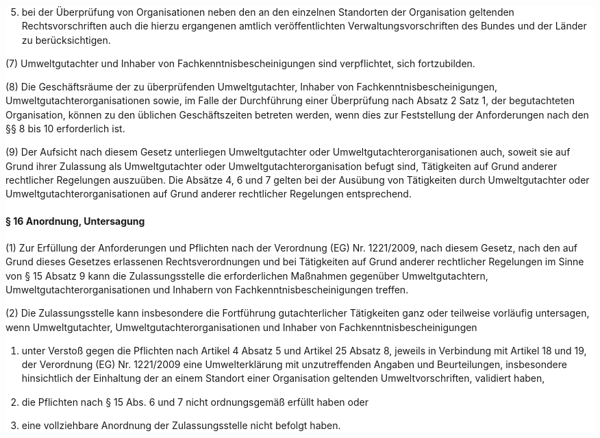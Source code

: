 
5.  bei der Überprüfung von Organisationen neben den an den einzelnen
    Standorten der Organisation geltenden Rechtsvorschriften auch die
    hierzu ergangenen amtlich veröffentlichten Verwaltungsvorschriften des
    Bundes und der Länder zu berücksichtigen.




(7) Umweltgutachter und Inhaber von Fachkenntnisbescheinigungen sind
verpflichtet, sich fortzubilden.

(8) Die Geschäftsräume der zu überprüfenden Umweltgutachter, Inhaber
von Fachkenntnisbescheinigungen, Umweltgutachterorganisationen sowie,
im Falle der Durchführung einer Überprüfung nach Absatz 2 Satz 1, der
begutachteten Organisation, können zu den üblichen Geschäftszeiten
betreten werden, wenn dies zur Feststellung der Anforderungen nach den
§§ 8 bis 10 erforderlich ist.

(9) Der Aufsicht nach diesem Gesetz unterliegen Umweltgutachter oder
Umweltgutachterorganisationen auch, soweit sie auf Grund ihrer
Zulassung als Umweltgutachter oder Umweltgutachterorganisation befugt
sind, Tätigkeiten auf Grund anderer rechtlicher Regelungen auszuüben.
Die Absätze 4, 6 und 7 gelten bei der Ausübung von Tätigkeiten durch
Umweltgutachter oder Umweltgutachterorganisationen auf Grund anderer
rechtlicher Regelungen entsprechend.


#### § 16 Anordnung, Untersagung

(1) Zur Erfüllung der Anforderungen und Pflichten nach der Verordnung
(EG) Nr. 1221/2009, nach diesem Gesetz, nach den auf Grund dieses
Gesetzes erlassenen Rechtsverordnungen und bei Tätigkeiten auf Grund
anderer rechtlicher Regelungen im Sinne von § 15 Absatz 9 kann die
Zulassungsstelle die erforderlichen Maßnahmen gegenüber
Umweltgutachtern, Umweltgutachterorganisationen und Inhabern von
Fachkenntnisbescheinigungen treffen.

(2) Die Zulassungsstelle kann insbesondere die Fortführung
gutachterlicher Tätigkeiten ganz oder teilweise vorläufig untersagen,
wenn Umweltgutachter, Umweltgutachterorganisationen und Inhaber von
Fachkenntnisbescheinigungen

1.  unter Verstoß gegen die Pflichten nach Artikel 4 Absatz 5 und Artikel
    25 Absatz 8, jeweils in Verbindung mit Artikel 18 und 19, der
    Verordnung (EG) Nr. 1221/2009 eine Umwelterklärung mit unzutreffenden
    Angaben und Beurteilungen, insbesondere hinsichtlich der Einhaltung
    der an einem Standort einer Organisation geltenden Umweltvorschriften,
    validiert haben,


2.  die Pflichten nach § 15 Abs. 6 und 7 nicht ordnungsgemäß erfüllt haben
    oder


3.  eine vollziehbare Anordnung der Zulassungsstelle nicht befolgt haben.


